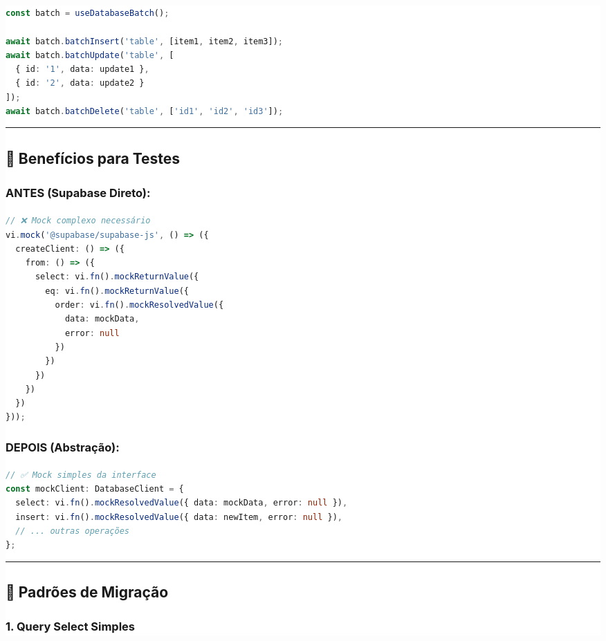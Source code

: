 ```typescript
const batch = useDatabaseBatch();

await batch.batchInsert('table', [item1, item2, item3]);
await batch.batchUpdate('table', [
  { id: '1', data: update1 },
  { id: '2', data: update2 }
]);
await batch.batchDelete('table', ['id1', 'id2', 'id3']);
```

---

## 🧪 **Benefícios para Testes**

### **ANTES (Supabase Direto):**

```typescript
// ❌ Mock complexo necessário
vi.mock('@supabase/supabase-js', () => ({
  createClient: () => ({
    from: () => ({
      select: vi.fn().mockReturnValue({
        eq: vi.fn().mockReturnValue({
          order: vi.fn().mockResolvedValue({
            data: mockData,
            error: null
          })
        })
      })
    })
  })
}));
```

### **DEPOIS (Abstração):**

```typescript
// ✅ Mock simples da interface
const mockClient: DatabaseClient = {
  select: vi.fn().mockResolvedValue({ data: mockData, error: null }),
  insert: vi.fn().mockResolvedValue({ data: newItem, error: null }),
  // ... outras operações
};
```

---

## 🎯 **Padrões de Migração**

### **1. Query Select Simples**
